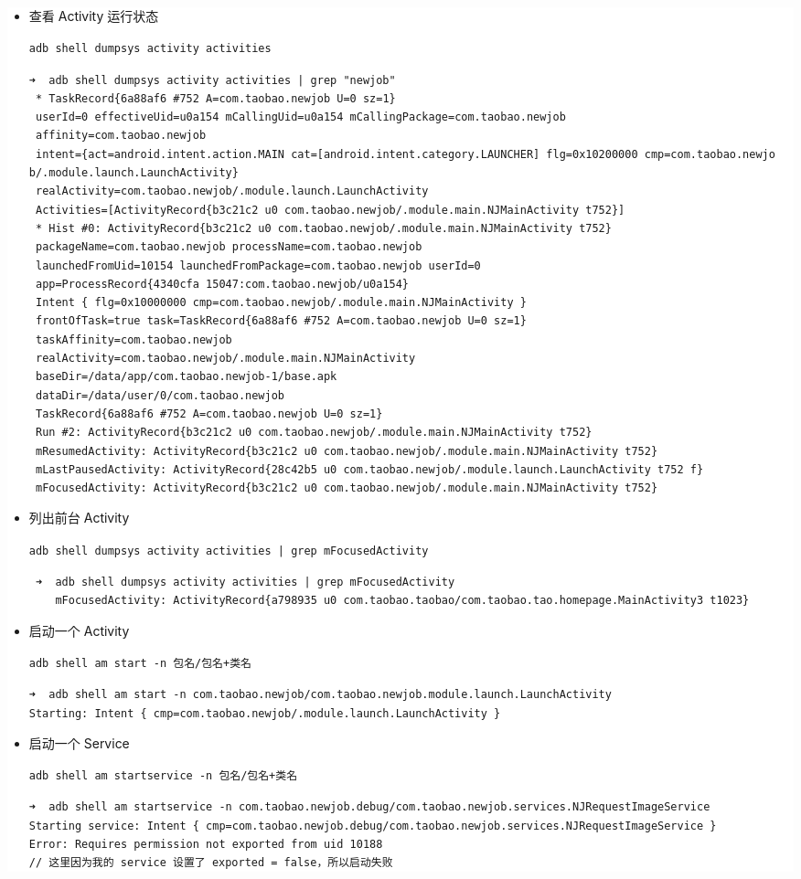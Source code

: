 *    查看 Activity 运行状态

      `adb shell dumpsys activity activities`

     ```shell
     ➜  adb shell dumpsys activity activities | grep "newjob"
      * TaskRecord{6a88af6 #752 A=com.taobao.newjob U=0 sz=1}
      userId=0 effectiveUid=u0a154 mCallingUid=u0a154 mCallingPackage=com.taobao.newjob
      affinity=com.taobao.newjob
      intent={act=android.intent.action.MAIN cat=[android.intent.category.LAUNCHER] flg=0x10200000 cmp=com.taobao.newjob/.module.launch.LaunchActivity}
      realActivity=com.taobao.newjob/.module.launch.LaunchActivity
      Activities=[ActivityRecord{b3c21c2 u0 com.taobao.newjob/.module.main.NJMainActivity t752}]
      * Hist #0: ActivityRecord{b3c21c2 u0 com.taobao.newjob/.module.main.NJMainActivity t752}
      packageName=com.taobao.newjob processName=com.taobao.newjob
      launchedFromUid=10154 launchedFromPackage=com.taobao.newjob userId=0
      app=ProcessRecord{4340cfa 15047:com.taobao.newjob/u0a154}
      Intent { flg=0x10000000 cmp=com.taobao.newjob/.module.main.NJMainActivity }
      frontOfTask=true task=TaskRecord{6a88af6 #752 A=com.taobao.newjob U=0 sz=1}
      taskAffinity=com.taobao.newjob
      realActivity=com.taobao.newjob/.module.main.NJMainActivity
      baseDir=/data/app/com.taobao.newjob-1/base.apk
      dataDir=/data/user/0/com.taobao.newjob
      TaskRecord{6a88af6 #752 A=com.taobao.newjob U=0 sz=1}
      Run #2: ActivityRecord{b3c21c2 u0 com.taobao.newjob/.module.main.NJMainActivity t752}
      mResumedActivity: ActivityRecord{b3c21c2 u0 com.taobao.newjob/.module.main.NJMainActivity t752}
      mLastPausedActivity: ActivityRecord{28c42b5 u0 com.taobao.newjob/.module.launch.LaunchActivity t752 f}
      mFocusedActivity: ActivityRecord{b3c21c2 u0 com.taobao.newjob/.module.main.NJMainActivity t752}
     ```

*    列出前台 Activity

     `adb shell dumpsys activity activities | grep mFocusedActivity`

     ```shell
      ➜  adb shell dumpsys activity activities | grep mFocusedActivity
         mFocusedActivity: ActivityRecord{a798935 u0 com.taobao.taobao/com.taobao.tao.homepage.MainActivity3 t1023}
     ```

*    启动一个 Activity

     `adb shell am start -n 包名/包名+类名`

     ```shell
     ➜  adb shell am start -n com.taobao.newjob/com.taobao.newjob.module.launch.LaunchActivity
     Starting: Intent { cmp=com.taobao.newjob/.module.launch.LaunchActivity }
     ```

*    启动一个 Service

     `adb shell am startservice -n 包名/包名+类名 `

     ```shell
     ➜  adb shell am startservice -n com.taobao.newjob.debug/com.taobao.newjob.services.NJRequestImageService
     Starting service: Intent { cmp=com.taobao.newjob.debug/com.taobao.newjob.services.NJRequestImageService }
     Error: Requires permission not exported from uid 10188
     // 这里因为我的 service 设置了 exported = false，所以启动失败
     ```
